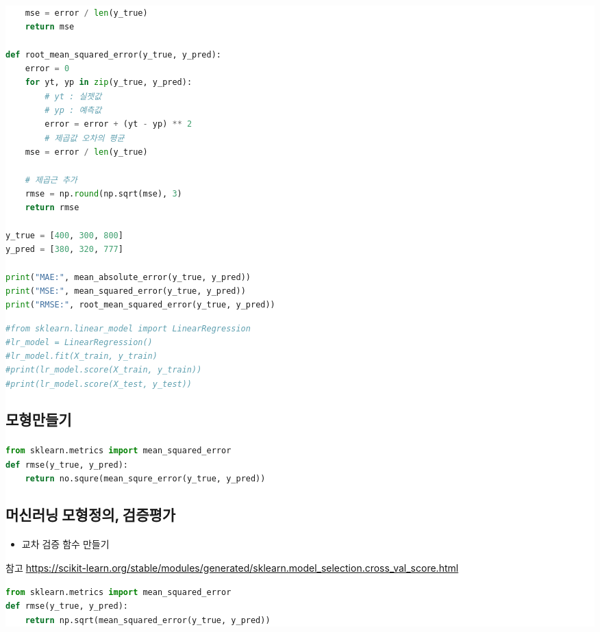 ```python
    mse = error / len(y_true)
    return mse

def root_mean_squared_error(y_true, y_pred):
    error = 0 
    for yt, yp in zip(y_true, y_pred):
        # yt : 실젯값
        # yp : 예측값
        error = error + (yt - yp) ** 2
        # 제곱값 오차의 평균
    mse = error / len(y_true)
    
    # 제곱근 추가
    rmse = np.round(np.sqrt(mse), 3)
    return rmse

y_true = [400, 300, 800]
y_pred = [380, 320, 777]

print("MAE:", mean_absolute_error(y_true, y_pred))
print("MSE:", mean_squared_error(y_true, y_pred))
print("RMSE:", root_mean_squared_error(y_true, y_pred))
```


```python
#from sklearn.linear_model import LinearRegression
#lr_model = LinearRegression()
#lr_model.fit(X_train, y_train)
#print(lr_model.score(X_train, y_train))
#print(lr_model.score(X_test, y_test))
```

## 모형만들기 


```python
from sklearn.metrics import mean_squared_error
def rmse(y_true, y_pred):
    return no.squre(mean_squre_error(y_true, y_pred))

```

## 머신러닝 모형정의, 검증평가
- 교차 검증 함수 만들기

참고 https://scikit-learn.org/stable/modules/generated/sklearn.model_selection.cross_val_score.html


```python
from sklearn.metrics import mean_squared_error
def rmse(y_true, y_pred):
    return np.sqrt(mean_squared_error(y_true, y_pred))
```
